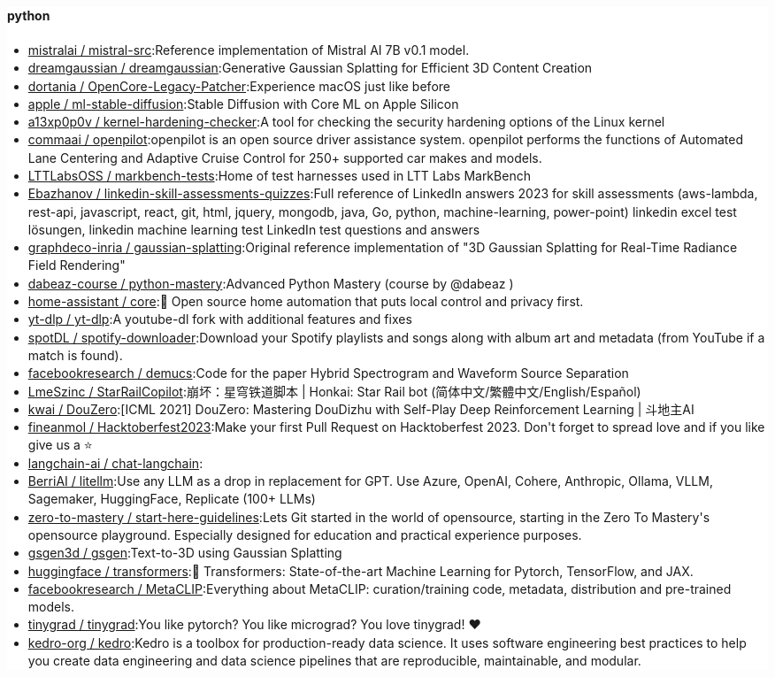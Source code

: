 #### python
* [mistralai / mistral-src](https://github.com/mistralai/mistral-src):Reference implementation of Mistral AI 7B v0.1 model.
* [dreamgaussian / dreamgaussian](https://github.com/dreamgaussian/dreamgaussian):Generative Gaussian Splatting for Efficient 3D Content Creation
* [dortania / OpenCore-Legacy-Patcher](https://github.com/dortania/OpenCore-Legacy-Patcher):Experience macOS just like before
* [apple / ml-stable-diffusion](https://github.com/apple/ml-stable-diffusion):Stable Diffusion with Core ML on Apple Silicon
* [a13xp0p0v / kernel-hardening-checker](https://github.com/a13xp0p0v/kernel-hardening-checker):A tool for checking the security hardening options of the Linux kernel
* [commaai / openpilot](https://github.com/commaai/openpilot):openpilot is an open source driver assistance system. openpilot performs the functions of Automated Lane Centering and Adaptive Cruise Control for 250+ supported car makes and models.
* [LTTLabsOSS / markbench-tests](https://github.com/LTTLabsOSS/markbench-tests):Home of test harnesses used in LTT Labs MarkBench
* [Ebazhanov / linkedin-skill-assessments-quizzes](https://github.com/Ebazhanov/linkedin-skill-assessments-quizzes):Full reference of LinkedIn answers 2023 for skill assessments (aws-lambda, rest-api, javascript, react, git, html, jquery, mongodb, java, Go, python, machine-learning, power-point) linkedin excel test lösungen, linkedin machine learning test LinkedIn test questions and answers
* [graphdeco-inria / gaussian-splatting](https://github.com/graphdeco-inria/gaussian-splatting):Original reference implementation of "3D Gaussian Splatting for Real-Time Radiance Field Rendering"
* [dabeaz-course / python-mastery](https://github.com/dabeaz-course/python-mastery):Advanced Python Mastery (course by @dabeaz )
* [home-assistant / core](https://github.com/home-assistant/core):🏡 Open source home automation that puts local control and privacy first.
* [yt-dlp / yt-dlp](https://github.com/yt-dlp/yt-dlp):A youtube-dl fork with additional features and fixes
* [spotDL / spotify-downloader](https://github.com/spotDL/spotify-downloader):Download your Spotify playlists and songs along with album art and metadata (from YouTube if a match is found).
* [facebookresearch / demucs](https://github.com/facebookresearch/demucs):Code for the paper Hybrid Spectrogram and Waveform Source Separation
* [LmeSzinc / StarRailCopilot](https://github.com/LmeSzinc/StarRailCopilot):崩坏：星穹铁道脚本 | Honkai: Star Rail bot (简体中文/繁體中文/English/Español)
* [kwai / DouZero](https://github.com/kwai/DouZero):[ICML 2021] DouZero: Mastering DouDizhu with Self-Play Deep Reinforcement Learning | 斗地主AI
* [fineanmol / Hacktoberfest2023](https://github.com/fineanmol/Hacktoberfest2023):Make your first Pull Request on Hacktoberfest 2023. Don't forget to spread love and if you like give us a ⭐️
* [langchain-ai / chat-langchain](https://github.com/langchain-ai/chat-langchain):
* [BerriAI / litellm](https://github.com/BerriAI/litellm):Use any LLM as a drop in replacement for GPT. Use Azure, OpenAI, Cohere, Anthropic, Ollama, VLLM, Sagemaker, HuggingFace, Replicate (100+ LLMs)
* [zero-to-mastery / start-here-guidelines](https://github.com/zero-to-mastery/start-here-guidelines):Lets Git started in the world of opensource, starting in the Zero To Mastery's opensource playground. Especially designed for education and practical experience purposes.
* [gsgen3d / gsgen](https://github.com/gsgen3d/gsgen):Text-to-3D using Gaussian Splatting
* [huggingface / transformers](https://github.com/huggingface/transformers):🤗 Transformers: State-of-the-art Machine Learning for Pytorch, TensorFlow, and JAX.
* [facebookresearch / MetaCLIP](https://github.com/facebookresearch/MetaCLIP):Everything about MetaCLIP: curation/training code, metadata, distribution and pre-trained models.
* [tinygrad / tinygrad](https://github.com/tinygrad/tinygrad):You like pytorch? You like micrograd? You love tinygrad! ❤️
* [kedro-org / kedro](https://github.com/kedro-org/kedro):Kedro is a toolbox for production-ready data science. It uses software engineering best practices to help you create data engineering and data science pipelines that are reproducible, maintainable, and modular.
